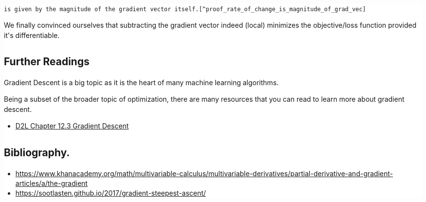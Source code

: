 ```{admonition} Success
is given by the magnitude of the gradient vector itself.[^proof_rate_of_change_is_magnitude_of_grad_vec]
```

We finally convinced ourselves that subtracting the gradient vector indeed (local) minimizes the objective/loss function provided it's differentiable.


## Further Readings

Gradient Descent is a big topic as it is the heart of many machine learning algorithms.

Being a subset of the broader topic of optimization, there are many resources that
you can read to learn more about gradient descent.


- [D2L Chapter 12.3 Gradient Descent](https://d2l.ai/chapter_optimization/gd.html)

## Bibliography.

- https://www.khanacademy.org/math/multivariable-calculus/multivariable-derivatives/partial-derivative-and-gradient-articles/a/the-gradient
- https://sootlasten.github.io/2017/gradient-steepest-ascent/
  

[^gradient_descent_intro]: **"Gradient Descent," Wikipedia (Wikimedia Foundation, June 28, 2022), https://en.wikipedia.org/wiki/Gradient_descent.**
[^epsilon]: $\epsilon$ is often denoted $h$ in the limit definition of derivatives.
[^partial_x_intuition]: [Proof That the Gradient Points in the Direction of Steepest Ascent](https://sootlasten.github.io/2017/gradient-steepest-ascent/): Sten Sootla's Blog, Sten Sootla, March 15, 2017.
[^partial_y_intuition]: [Proof That the Gradient Points in the Direction of Steepest Ascent](https://sootlasten.github.io/2017/gradient-steepest-ascent/): Sten Sootla's Blog, Sten Sootla, March 15, 2017. 
[^partial_xy_intuition]: [Proof That the Gradient Points in the Direction of Steepest Ascent](https://sootlasten.github.io/2017/gradient-steepest-ascent/): Sten Sootla's Blog, Sten Sootla, March 15, 2017. 
[^unit_vector_1]: [Why in a directional derivative it has to be a unit vector](https://math.stackexchange.com/questions/1486767/why-in-a-directional-derivative-it-has-to-be-a-unit-vector#:~:text=If%20you%20don't%20use,the%20magnitude%20of%20the%20vector.&text=That%20is%20a%20way%20to,to%20use%20a%20unit%20vector)
[^unit_vector_2]: [why normalize and the definition of directional derivative](https://math.stackexchange.com/questions/809376/why-normalize-and-the-definition-of-directional-derivative)
[^gradient_directional_derivative_difference]: [What is the difference between the gradient and the directional derivative?](https://math.stackexchange.com/questions/661195/what-is-the-difference-between-the-gradient-and-the-directional-derivative)
[^proof_rate_of_change_is_magnitude_of_grad_vec]: [Proof the magnitude of the gradient vector is exactly the rate of change in that direction](https://sootlasten.github.io/2017/gradient-steepest-ascent/): Sten Sootla's Blog, Sten Sootla, March 15, 2017.